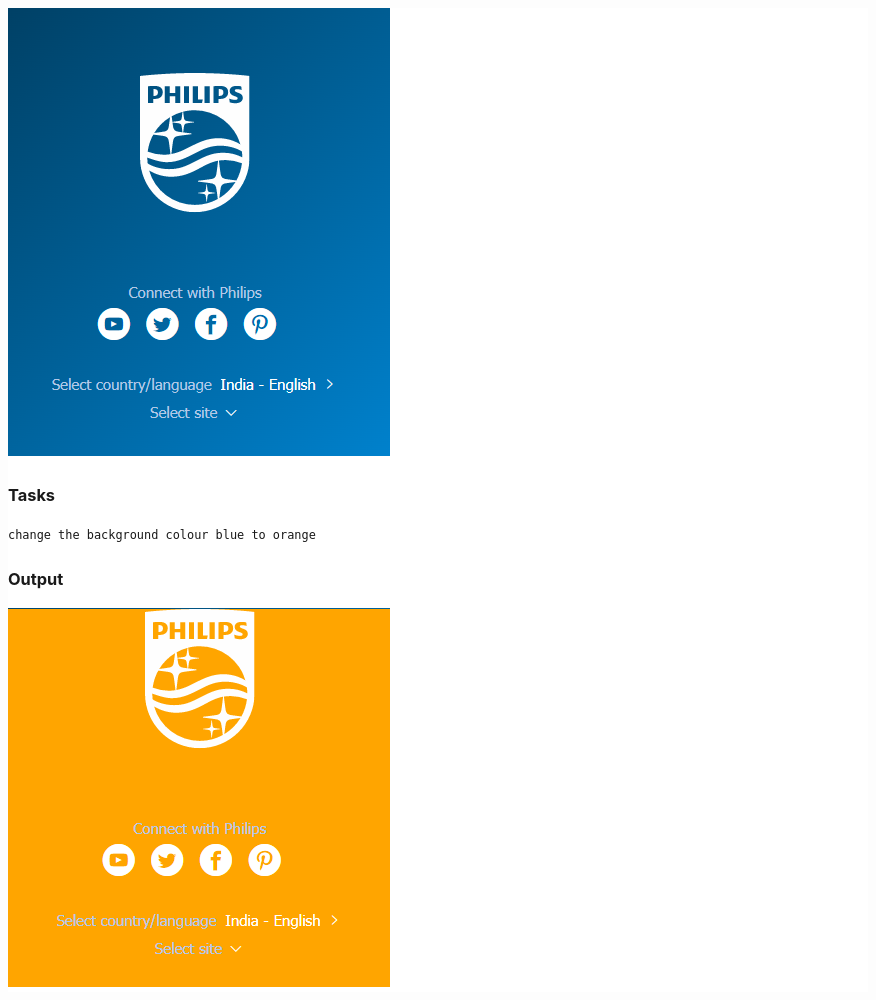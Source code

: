 ![Sample One](./assets/Pic34.png)

### Tasks

    change the background colour blue to orange

### Output

![Output](./assets/Pic35.png)
